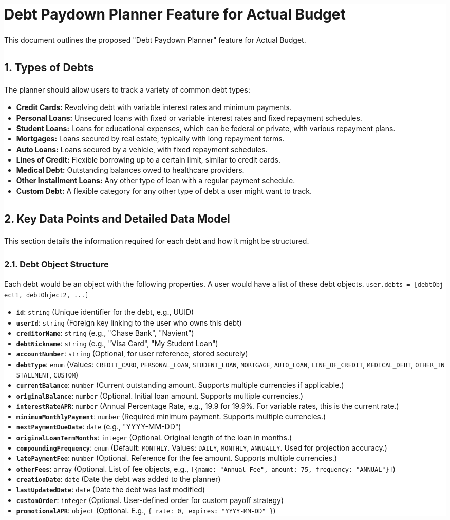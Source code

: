 # Debt Paydown Planner Feature for Actual Budget

This document outlines the proposed "Debt Paydown Planner" feature for Actual Budget.

## 1. Types of Debts

The planner should allow users to track a variety of common debt types:

*   **Credit Cards:** Revolving debt with variable interest rates and minimum payments.
*   **Personal Loans:** Unsecured loans with fixed or variable interest rates and fixed repayment schedules.
*   **Student Loans:** Loans for educational expenses, which can be federal or private, with various repayment plans.
*   **Mortgages:** Loans secured by real estate, typically with long repayment terms.
*   **Auto Loans:** Loans secured by a vehicle, with fixed repayment schedules.
*   **Lines of Credit:** Flexible borrowing up to a certain limit, similar to credit cards.
*   **Medical Debt:** Outstanding balances owed to healthcare providers.
*   **Other Installment Loans:** Any other type of loan with a regular payment schedule.
*   **Custom Debt:** A flexible category for any other type of debt a user might want to track.

## 2. Key Data Points and Detailed Data Model

This section details the information required for each debt and how it might be structured.

### 2.1. Debt Object Structure

Each debt would be an object with the following properties. A user would have a list of these debt objects.
`user.debts = [debtObject1, debtObject2, ...]`

*   **`id`**: `string` (Unique identifier for the debt, e.g., UUID)
*   **`userId`**: `string` (Foreign key linking to the user who owns this debt)
*   **`creditorName`**: `string` (e.g., "Chase Bank", "Navient")
*   **`debtNickname`**: `string` (e.g., "Visa Card", "My Student Loan")
*   **`accountNumber`**: `string` (Optional, for user reference, stored securely)
*   **`debtType`**: `enum` (Values: `CREDIT_CARD`, `PERSONAL_LOAN`, `STUDENT_LOAN`, `MORTGAGE`, `AUTO_LOAN`, `LINE_OF_CREDIT`, `MEDICAL_DEBT`, `OTHER_INSTALLMENT`, `CUSTOM`)
*   **`currentBalance`**: `number` (Current outstanding amount. Supports multiple currencies if applicable.)
*   **`originalBalance`**: `number` (Optional. Initial loan amount. Supports multiple currencies.)
*   **`interestRateAPR`**: `number` (Annual Percentage Rate, e.g., 19.9 for 19.9%. For variable rates, this is the current rate.)
*   **`minimumMonthlyPayment`**: `number` (Required minimum payment. Supports multiple currencies.)
*   **`nextPaymentDueDate`**: `date` (e.g., "YYYY-MM-DD")
*   **`originalLoanTermMonths`**: `integer` (Optional. Original length of the loan in months.)
*   **`compoundingFrequency`**: `enum` (Default: `MONTHLY`. Values: `DAILY`, `MONTHLY`, `ANNUALLY`. Used for projection accuracy.)
*   **`latePaymentFee`**: `number` (Optional. Reference for the fee amount. Supports multiple currencies.)
*   **`otherFees`**: `array` (Optional. List of fee objects, e.g., `[{name: "Annual Fee", amount: 75, frequency: "ANNUAL"}]`)
*   **`creationDate`**: `date` (Date the debt was added to the planner)
*   **`lastUpdatedDate`**: `date` (Date the debt was last modified)
*   **`customOrder`**: `integer` (Optional. User-defined order for custom payoff strategy)
*   **`promotionalAPR`**: `object` (Optional. E.g., `{ rate: 0, expires: "YYYY-MM-DD" }`)
